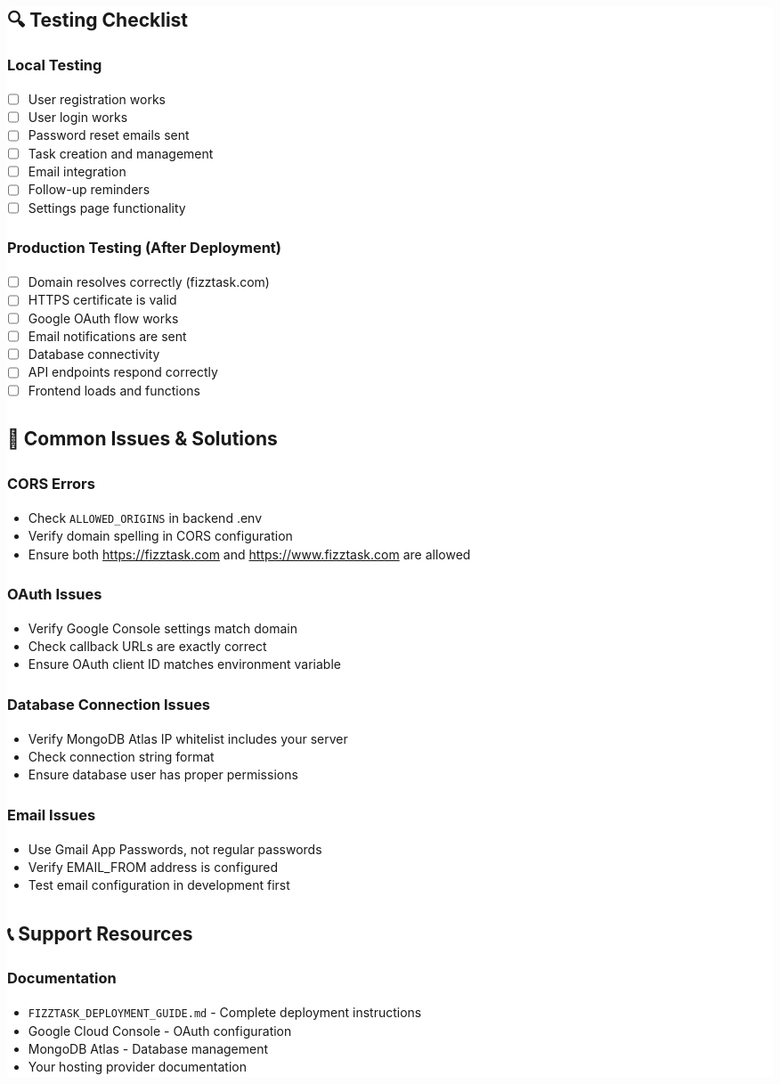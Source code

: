 ## 🔍 Testing Checklist

### **Local Testing**
- [ ] User registration works
- [ ] User login works
- [ ] Password reset emails sent
- [ ] Task creation and management
- [ ] Email integration
- [ ] Follow-up reminders
- [ ] Settings page functionality

### **Production Testing** (After Deployment)
- [ ] Domain resolves correctly (fizztask.com)
- [ ] HTTPS certificate is valid
- [ ] Google OAuth flow works
- [ ] Email notifications are sent
- [ ] Database connectivity
- [ ] API endpoints respond correctly
- [ ] Frontend loads and functions

## 🚨 Common Issues & Solutions

### **CORS Errors**
- Check `ALLOWED_ORIGINS` in backend .env
- Verify domain spelling in CORS configuration
- Ensure both https://fizztask.com and https://www.fizztask.com are allowed

### **OAuth Issues**
- Verify Google Console settings match domain
- Check callback URLs are exactly correct
- Ensure OAuth client ID matches environment variable

### **Database Connection Issues**
- Verify MongoDB Atlas IP whitelist includes your server
- Check connection string format
- Ensure database user has proper permissions

### **Email Issues**
- Use Gmail App Passwords, not regular passwords
- Verify EMAIL_FROM address is configured
- Test email configuration in development first

## 📞 Support Resources

### **Documentation**
- `FIZZTASK_DEPLOYMENT_GUIDE.md` - Complete deployment instructions
- Google Cloud Console - OAuth configuration
- MongoDB Atlas - Database management
- Your hosting provider documentation
